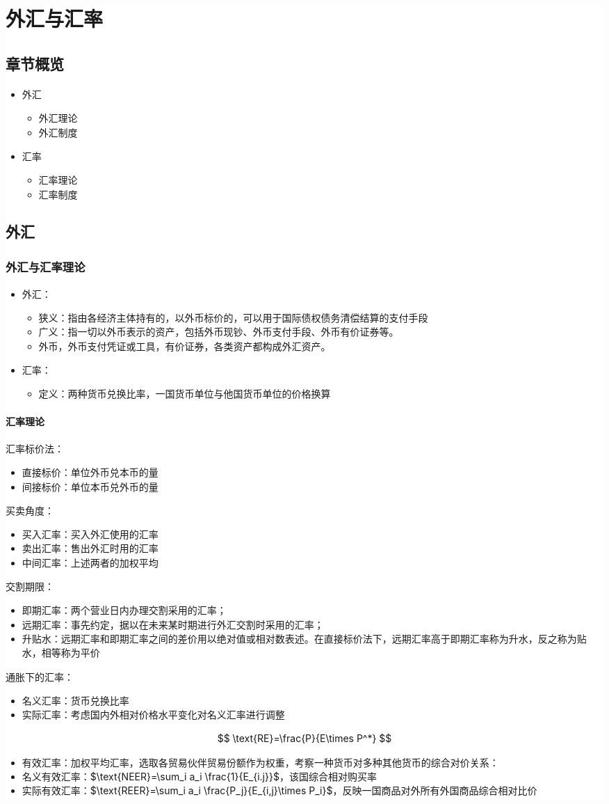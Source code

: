 # 外汇与汇率

## 章节概览

- 外汇
	- 外汇理论
	- 外汇制度

- 汇率
	- 汇率理论
	- 汇率制度


## 外汇

### 外汇与汇率理论

- 外汇：
	- 狭义：指由各经济主体持有的，以外币标价的，可以用于国际债权债务清偿结算的支付手段
	- 广义：指一切以外币表示的资产，包括外币现钞、外币支付手段、外币有价证券等。
	- 外币，外币支付凭证或工具，有价证券，各类资产都构成外汇资产。

- 汇率：
	- 定义：两种货币兑换比率，一国货币单位与他国货币单位的价格换算

#### 汇率理论

汇率标价法：

- 直接标价：单位外币兑本币的量
- 间接标价：单位本币兑外币的量

买卖角度：

- 买入汇率：买入外汇使用的汇率
- 卖出汇率：售出外汇时用的汇率
- 中间汇率：上述两者的加权平均

交割期限：

- 即期汇率：两个营业日内办理交割采用的汇率；
- 远期汇率：事先约定，据以在未来某时期进行外汇交割时采用的汇率；
- 升贴水：远期汇率和即期汇率之间的差价用以绝对值或相对数表述。在直接标价法下，远期汇率高于即期汇率称为升水，反之称为贴水，相等称为平价

通胀下的汇率：

- 名义汇率：货币兑换比率
- 实际汇率：考虑国内外相对价格水平变化对名义汇率进行调整

$$
\text{RE}=\frac{P}{E\times P^*}
$$
- 有效汇率：加权平均汇率，选取各贸易伙伴贸易份额作为权重，考察一种货币对多种其他货币的综合对价关系：
- 名义有效汇率：$\text{NEER}=\sum_i a_i \frac{1}{E_{i.j}}$，该国综合相对购买率
- 实际有效汇率：$\text{REER}=\sum_i a_i \frac{P_j}{E_{i,j}\times P_i}$，反映一国商品对外所有外国商品综合相对比价
